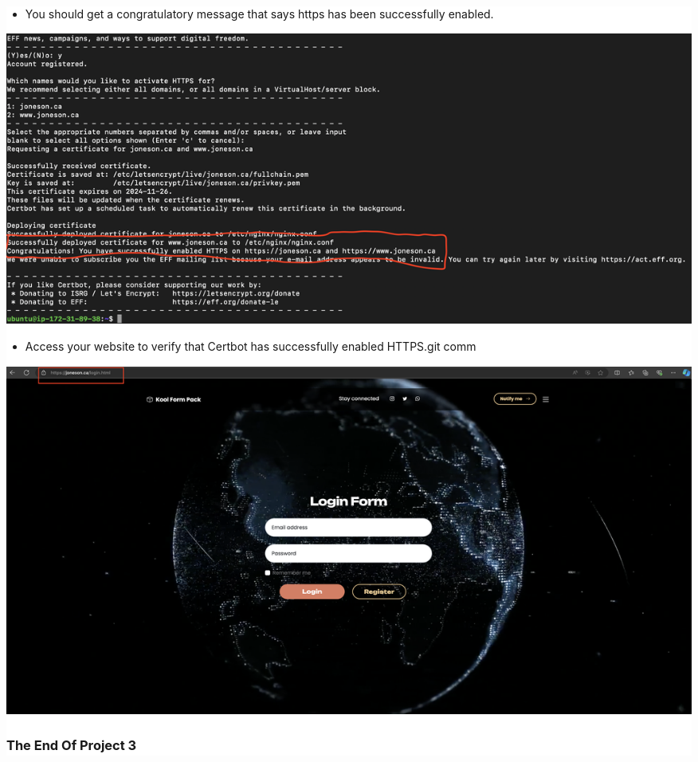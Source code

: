 - You should get a congratulatory message that says https has been successfully enabled.

![19](ig/19.png)

- Access your website to verify that Certbot has successfully enabled HTTPS.git comm

![20](ig/20.png)

### **The End Of Project 3** 